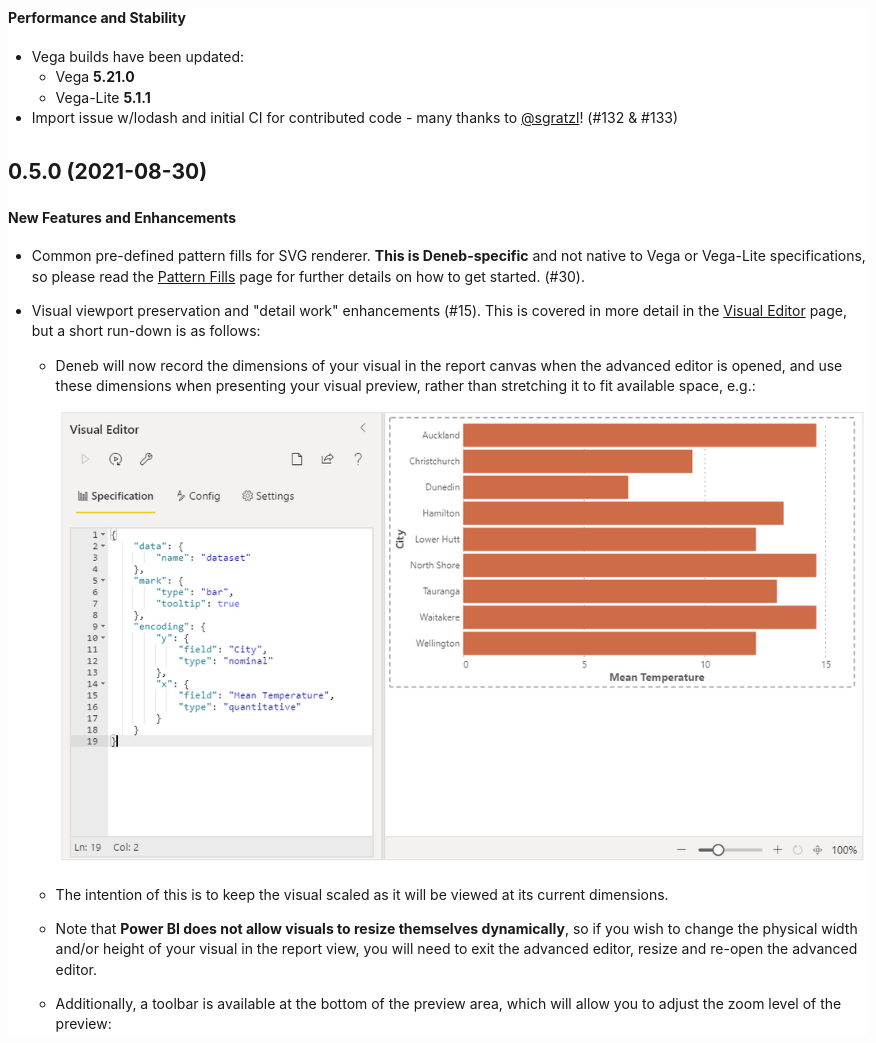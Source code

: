 #### **Performance and Stability**

- Vega builds have been updated:
  - Vega **5.21.0**
  - Vega-Lite **5.1.1**
- Import issue w/lodash and initial CI for contributed code - many thanks to [@sgratzl](https://github.com/sgratzl)! (#132 & #133)

## 0.5.0 (2021-08-30) <a href="#050-2021-08-30" id="050-2021-08-30"></a>

#### **New Features and Enhancements**

- Common pre-defined pattern fills for SVG renderer. **This is Deneb-specific** and not native to Vega or Vega-Lite specifications, so please read the [Pattern Fills](../pattern-fills) page for further details on how to get started. (#30).
- Visual viewport preservation and "detail work" enhancements (#15). This is covered in more detail in the [Visual Editor](../visual-editor) page, but a short run-down is as follows:

  - Deneb will now record the dimensions of your visual in the report canvas when the advanced editor is opened, and use these dimensions when presenting your visual preview, rather than stretching it to fit available space, e.g.:

    ![0.5-previous-editor-viewport.png](/img/changelog/0.5-previous-editor-viewport.png)

  - The intention of this is to keep the visual scaled as it will be viewed at its current dimensions.
  - Note that **Power BI does not allow visuals to resize themselves dynamically**, so if you wish to change the physical width and/or height of your visual in the report view, you will need to exit the advanced editor, resize and re-open the advanced editor.
  - Additionally, a toolbar is available at the bottom of the preview area, which will allow you to adjust the zoom level of the preview:

